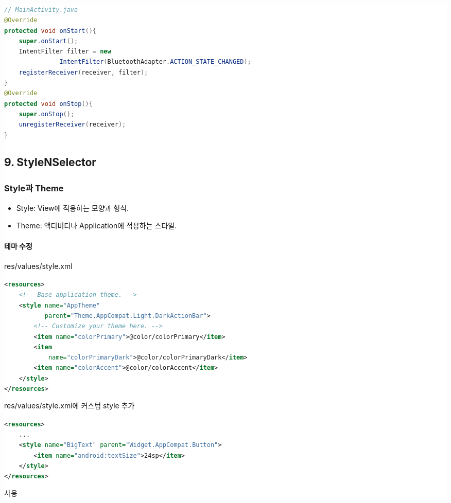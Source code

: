 ```java
// MainActivity.java
@Override
protected void onStart(){
    super.onStart();
    IntentFilter filter = new     
               IntentFilter(BluetoothAdapter.ACTION_STATE_CHANGED);
    registerReceiver(receiver, filter);
}
@Override
protected void onStop(){
    super.onStop();
    unregisterReceiver(receiver);
}
```

## 9. StyleNSelector

### Style과 Theme

* Style: View에 적용하는 모양과 형식.

* Theme: 액티비티나 Application에 적용하는 스타일.

#### 테마 수정

res/values/style.xml

```xml
<resources>
    <!-- Base application theme. -->
    <style name="AppTheme"            
           parent="Theme.AppCompat.Light.DarkActionBar">
        <!-- Customize your theme here. -->
        <item name="colorPrimary">@color/colorPrimary</item>
        <item 
            name="colorPrimaryDark">@color/colorPrimaryDark</item>
        <item name="colorAccent">@color/colorAccent</item>
    </style>
</resources>
```

res/values/style.xml에 커스텀 style 추가

```xml
<resources>
    ...
    <style name="BigText" parent="Widget.AppCompat.Button">
        <item name="android:textSize">24sp</item>
    </style>
</resources>
```

사용
